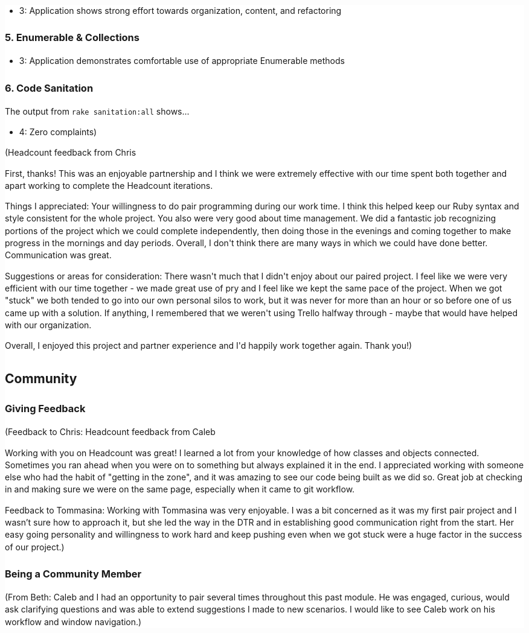 * 3:  Application shows strong effort towards organization, content, and refactoring

### 5. Enumerable & Collections

* 3: Application demonstrates comfortable use of appropriate Enumerable methods

### 6. Code Sanitation

The output from `rake sanitation:all` shows...

* 4: Zero complaints)

(Headcount feedback from Chris

First, thanks! This was an enjoyable partnership and I think we were extremely effective with our time spent both together and apart working to complete the Headcount iterations.

Things I appreciated: Your willingness to do pair programming during our work time. I think this helped keep our Ruby syntax and style consistent for the whole project. You also were very good about time management. We did a fantastic job recognizing portions of the project which we could complete independently, then doing those in the evenings and coming together to make progress in the mornings and day periods. Overall, I don't think there are many ways in which we could have done better. Communication was great.

Suggestions or areas for consideration: There wasn't much that I didn't enjoy about our paired project. I feel like we were very efficient with our time together - we made great use of pry and I feel like we kept the same pace of the project. When we got "stuck" we both tended to go into our own personal silos to work, but it was never for more than an hour or so before one of us came up with a solution. If anything, I remembered that we weren't using Trello halfway through - maybe that would have helped with our organization.

Overall, I enjoyed this project and partner experience and I'd happily work together again. Thank you!)

## Community

### Giving Feedback

(Feedback to Chris: Headcount feedback from Caleb

Working with you on Headcount was great! I learned a lot from your knowledge of how classes and objects connected. Sometimes you ran ahead when you were on to something but always explained it in the end. I appreciated working with someone else who had the habit of "getting in the zone", and it was amazing to see our code being built as we did so. Great job at checking in and making sure we were on the same page, especially when it came to git workflow.

Feedback to Tommasina: Working with Tommasina was very enjoyable. I was a bit concerned as it was my first pair project and I wasn’t sure how to approach it, but she led the way in the DTR and in establishing good communication right from the start. Her easy going personality and willingness to work hard and keep pushing even when we got stuck were a huge factor in the success of our project.)

### Being a Community Member

(From Beth: Caleb and I had an opportunity to pair several times throughout this past module. He was engaged, curious, would ask clarifying questions and was able to extend suggestions I made to new scenarios. I would like to see Caleb work on his workflow and window navigation.)
